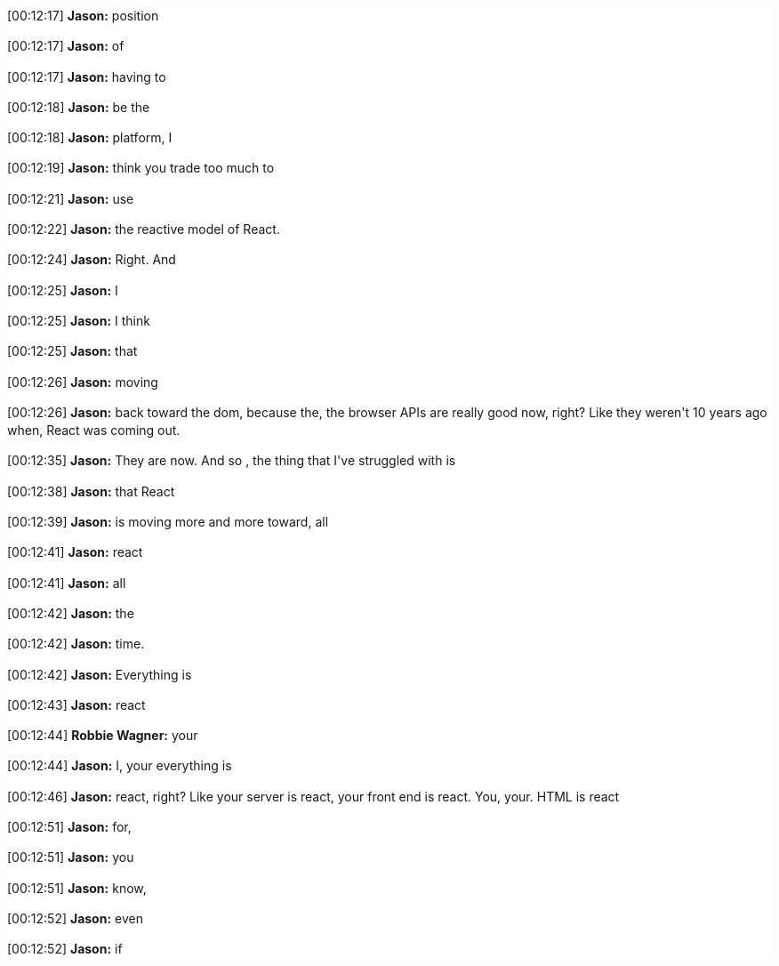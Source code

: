 [00:12:17] **Jason:** position

[00:12:17] **Jason:** of

[00:12:17] **Jason:** having to

[00:12:18] **Jason:** be the

[00:12:18] **Jason:** platform, I

[00:12:19] **Jason:** think you trade too much to

[00:12:21] **Jason:** use

[00:12:22] **Jason:** the reactive model of React.

[00:12:24] **Jason:** Right. And

[00:12:25] **Jason:** I

[00:12:25] **Jason:** I think

[00:12:25] **Jason:** that

[00:12:26] **Jason:** moving

[00:12:26] **Jason:** back toward the dom, because the, the browser APIs are
really good now, right? Like they weren't 10 years ago when, React was coming
out.

[00:12:35] **Jason:** They are now. And so , the thing that I've struggled with
is

[00:12:38] **Jason:** that React

[00:12:39] **Jason:** is moving more and more toward, all

[00:12:41] **Jason:** react

[00:12:41] **Jason:** all

[00:12:42] **Jason:** the

[00:12:42] **Jason:** time.

[00:12:42] **Jason:** Everything is

[00:12:43] **Jason:** react

[00:12:44] **Robbie Wagner:** your

[00:12:44] **Jason:** I, your everything is

[00:12:46] **Jason:** react, right? Like your server is react, your front end is
react. You, your. HTML is react

[00:12:51] **Jason:** for,

[00:12:51] **Jason:** you

[00:12:51] **Jason:** know,

[00:12:52] **Jason:** even

[00:12:52] **Jason:** if
